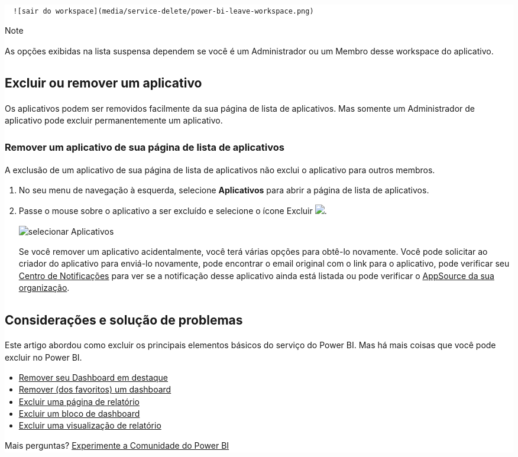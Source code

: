       ![sair do workspace](media/service-delete/power-bi-leave-workspace.png)

   > [!NOTE]
   > As opções exibidas na lista suspensa dependem se você é um Administrador ou um Membro desse workspace do aplicativo.
   >
   >

## <a name="delete-or-remove-an-app"></a>Excluir ou remover um aplicativo
Os aplicativos podem ser removidos facilmente da sua página de lista de aplicativos. Mas somente um Administrador de aplicativo pode excluir permanentemente um aplicativo.

### <a name="remove-an-app-from-your-app-list-page"></a>Remover um aplicativo de sua página de lista de aplicativos
A exclusão de um aplicativo de sua página de lista de aplicativos não exclui o aplicativo para outros membros.

1. No seu menu de navegação à esquerda, selecione **Aplicativos** para abrir a página de lista de aplicativos.
2. Passe o mouse sobre o aplicativo a ser excluído e selecione o ícone Excluir ![](media/service-delete/power-bi-delete-report2.png).

   ![selecionar Aplicativos](media/service-delete/power-bi-delete-app.png)

   Se você remover um aplicativo acidentalmente, você terá várias opções para obtê-lo novamente.  Você pode solicitar ao criador do aplicativo para enviá-lo novamente, pode encontrar o email original com o link para o aplicativo, pode verificar seu [Centro de Notificações](service-notification-center.md) para ver se a notificação desse aplicativo ainda está listada ou pode verificar o [AppSource da sua organização](consumer/end-user-apps.md).

## <a name="considerations-and-troubleshooting"></a>Considerações e solução de problemas
Este artigo abordou como excluir os principais elementos básicos do serviço do Power BI. Mas há mais coisas que você pode excluir no Power BI.  

* [Remover seu Dashboard em destaque](service-dashboard-featured.md)
* [Remover (dos favoritos) um dashboard](service-dashboard-favorite.md)
* [Excluir uma página de relatório](service-delete.md)
* [Excluir um bloco de dashboard](service-dashboard-edit-tile.md)
* [Excluir uma visualização de relatório](service-delete.md)

Mais perguntas? [Experimente a Comunidade do Power BI](http://community.powerbi.com/)
